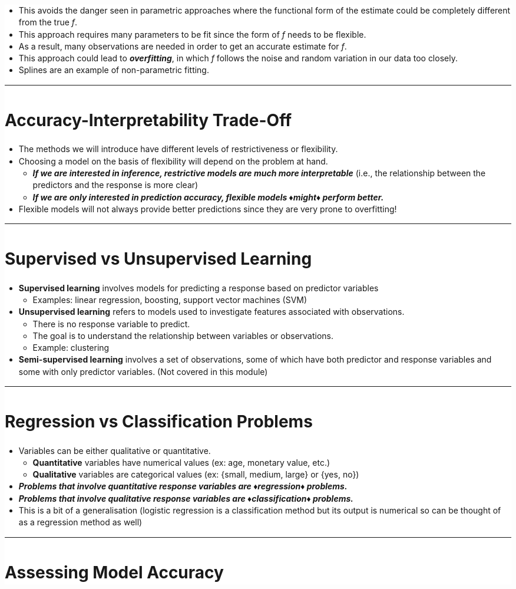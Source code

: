 - This avoids the danger seen in parametric approaches where the functional form of the estimate could be completely different from the true $f$.
- This approach requires many parameters to be fit since the form of $f$ needs to be flexible.
- As a result, many observations are needed in order to get an accurate estimate for $f$.
- This approach could lead to **_overfitting_**, in which $f$ follows the noise and random variation in our data too closely.
- Splines are an example of non-parametric fitting.

---

# Accuracy-Interpretability Trade-Off

- The methods we will introduce have different levels of restrictiveness or flexibility.
- Choosing a model on the basis of flexibility will depend on the problem at hand.
    - **_If we are interested in inference, restrictive models are much more interpretable_** (i.e., the relationship between the predictors and the response is more clear)
    - **_If we are only interested in prediction accuracy, flexible models ♦️might♦️ perform better._**
- Flexible models will not always provide better predictions since they are very prone to overfitting!

---

# Supervised vs Unsupervised Learning

- **Supervised learning** involves models for predicting a response based on predictor variables
    - Examples: linear regression, boosting, support vector machines (SVM)
- **Unsupervised learning** refers to models used to investigate features associated with observations.
    - There is no response variable to predict.
    - The goal is to understand the relationship between variables or observations.
    - Example: clustering
- **Semi-supervised learning** involves a set of observations, some of which have both predictor and response variables and some with only predictor variables. (Not covered in this module)

---

# Regression vs Classification Problems

- Variables can be either qualitative or quantitative.
    - **Quantitative** variables have numerical values (ex: age, monetary value, etc.)
    - **Qualitative** variables are categorical values (ex: {small, medium, large} or {yes, no})
- **_Problems that involve quantitative response variables are ♦️regression♦️ problems._**
- **_Problems that involve qualitative response variables are ♦️classification♦️ problems._**
- This is a bit of a generalisation (logistic regression is a classification method but its output is numerical so can be thought of as a regression method as well)

---

# Assessing Model Accuracy
